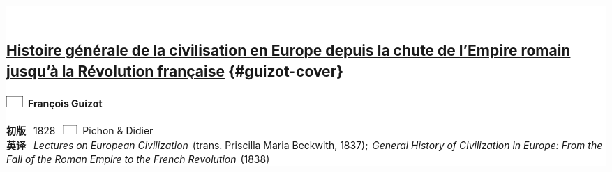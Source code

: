 <br>


## [Histoire générale de la civilisation en Europe depuis la chute de l’Empire romain jusqu’à la Révolution française](https://fr.wikisource.org/wiki/Histoire_g%C3%A9n%C3%A9rale_de_la_civilisation_en_Europe) {#guizot-cover}

#### <img src="/assets/img/flags/fr_br.png" width="24"/>&ensp;François Guizot

**初版**&ensp; 1828 &ensp;<img src="/assets/img/flags/fr_br.png" width="20"/>&nbsp; Pichon & Didier <br>
**英译**&ensp; [_Lectures on European Civilization_](https://archive.org/details/lecturesoneurop00guizgoog/page/n4/mode/2up?view=theater) <span style="font-size:0.5em">&nbsp;</span>(trans. Priscilla Maria Beckwith, 1837);<span style="font-size:0.5em">&nbsp;</span> [_General History of Civilization in Europe: From the Fall of the Roman Empire to the French Revolution_](https://oll.libertyfund.org/title/knight-general-history-of-civilization-in-europe) <span style="font-size:0.5em">&nbsp;</span>(1838)

